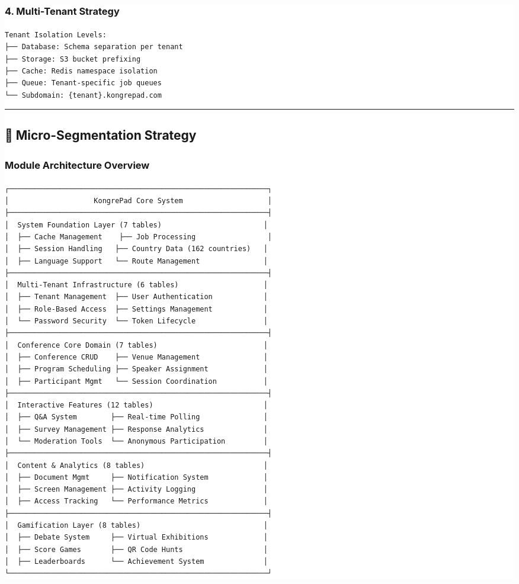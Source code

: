 ### 4. Multi-Tenant Strategy
```
Tenant Isolation Levels:
├── Database: Schema separation per tenant
├── Storage: S3 bucket prefixing
├── Cache: Redis namespace isolation
├── Queue: Tenant-specific job queues
└── Subdomain: {tenant}.kongrepad.com
```

---

## 🧩 Micro-Segmentation Strategy

### Module Architecture Overview
```
┌─────────────────────────────────────────────────────────────┐
│                    KongrePad Core System                    │
├─────────────────────────────────────────────────────────────┤
│  System Foundation Layer (7 tables)                        │
│  ├── Cache Management    ├── Job Processing                 │
│  ├── Session Handling   ├── Country Data (162 countries)   │
│  ├── Language Support   └── Route Management               │
├─────────────────────────────────────────────────────────────┤
│  Multi-Tenant Infrastructure (6 tables)                    │
│  ├── Tenant Management  ├── User Authentication            │
│  ├── Role-Based Access  ├── Settings Management            │
│  └── Password Security  └── Token Lifecycle                │
├─────────────────────────────────────────────────────────────┤
│  Conference Core Domain (7 tables)                         │
│  ├── Conference CRUD    ├── Venue Management               │
│  ├── Program Scheduling ├── Speaker Assignment             │
│  ├── Participant Mgmt   └── Session Coordination           │
├─────────────────────────────────────────────────────────────┤
│  Interactive Features (12 tables)                          │
│  ├── Q&A System        ├── Real-time Polling               │
│  ├── Survey Management ├── Response Analytics              │
│  └── Moderation Tools  └── Anonymous Participation         │
├─────────────────────────────────────────────────────────────┤
│  Content & Analytics (8 tables)                            │
│  ├── Document Mgmt     ├── Notification System             │
│  ├── Screen Management ├── Activity Logging                │
│  ├── Access Tracking   └── Performance Metrics             │
├─────────────────────────────────────────────────────────────┤
│  Gamification Layer (8 tables)                             │
│  ├── Debate System     ├── Virtual Exhibitions             │
│  ├── Score Games       ├── QR Code Hunts                   │
│  ├── Leaderboards      └── Achievement System              │
└─────────────────────────────────────────────────────────────┘
```
